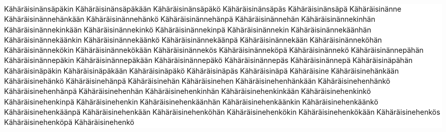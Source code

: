 Kähäräisinänsäpäkin
Kähäräisinänsäpäkään
Kähäräisinänsäpäkö
Kähäräisinänsäpäs
Kähäräisinänsäpä
Kähäräisinänne
Kähäräisinännehänkään
Kähäräisinännehänkö
Kähäräisinännehänpä
Kähäräisinännehän
Kähäräisinännekinhän
Kähäräisinännekinkään
Kähäräisinännekinkö
Kähäräisinännekinpä
Kähäräisinännekin
Kähäräisinännekäänhän
Kähäräisinännekäänkin
Kähäräisinännekäänkö
Kähäräisinännekäänpä
Kähäräisinännekään
Kähäräisinänneköhän
Kähäräisinännekökin
Kähäräisinännekökään
Kähäräisinännekös
Kähäräisinänneköpä
Kähäräisinännekö
Kähäräisinännepähän
Kähäräisinännepäkin
Kähäräisinännepäkään
Kähäräisinännepäkö
Kähäräisinännepäs
Kähäräisinännepä
Kähäräisinäpähän
Kähäräisinäpäkin
Kähäräisinäpäkään
Kähäräisinäpäkö
Kähäräisinäpäs
Kähäräisinäpä
Kähäräisine
Kähäräisinehänkään
Kähäräisinehänkö
Kähäräisinehänpä
Kähäräisinehän
Kähäräisinehen
Kähäräisinehenhänkään
Kähäräisinehenhänkö
Kähäräisinehenhänpä
Kähäräisinehenhän
Kähäräisinehenkinhän
Kähäräisinehenkinkään
Kähäräisinehenkinkö
Kähäräisinehenkinpä
Kähäräisinehenkin
Kähäräisinehenkäänhän
Kähäräisinehenkäänkin
Kähäräisinehenkäänkö
Kähäräisinehenkäänpä
Kähäräisinehenkään
Kähäräisinehenköhän
Kähäräisinehenkökin
Kähäräisinehenkökään
Kähäräisinehenkös
Kähäräisinehenköpä
Kähäräisinehenkö